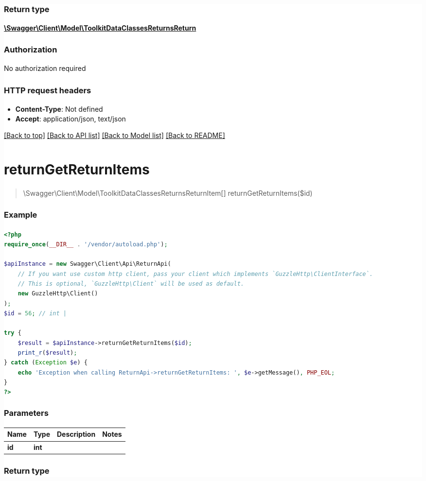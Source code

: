 ### Return type

[**\Swagger\Client\Model\ToolkitDataClassesReturnsReturn**](../Model/ToolkitDataClassesReturnsReturn.md)

### Authorization

No authorization required

### HTTP request headers

 - **Content-Type**: Not defined
 - **Accept**: application/json, text/json

[[Back to top]](#) [[Back to API list]](../../README.md#documentation-for-api-endpoints) [[Back to Model list]](../../README.md#documentation-for-models) [[Back to README]](../../README.md)

# **returnGetReturnItems**
> \Swagger\Client\Model\ToolkitDataClassesReturnsReturnItem[] returnGetReturnItems($id)



### Example
```php
<?php
require_once(__DIR__ . '/vendor/autoload.php');

$apiInstance = new Swagger\Client\Api\ReturnApi(
    // If you want use custom http client, pass your client which implements `GuzzleHttp\ClientInterface`.
    // This is optional, `GuzzleHttp\Client` will be used as default.
    new GuzzleHttp\Client()
);
$id = 56; // int | 

try {
    $result = $apiInstance->returnGetReturnItems($id);
    print_r($result);
} catch (Exception $e) {
    echo 'Exception when calling ReturnApi->returnGetReturnItems: ', $e->getMessage(), PHP_EOL;
}
?>
```

### Parameters

Name | Type | Description  | Notes
------------- | ------------- | ------------- | -------------
 **id** | **int**|  |

### Return type

